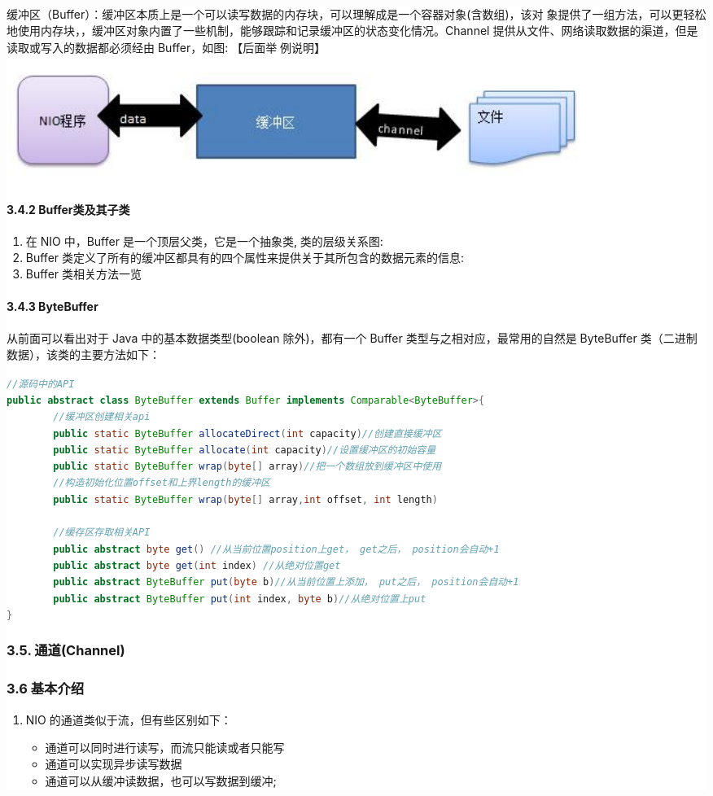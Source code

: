 缓冲区（Buffer）：缓冲区本质上是一个可以读写数据的内存块，可以理解成是一个容器对象(含数组)，该对 象提供了一组方法，可以更轻松地使用内存块，，缓冲区对象内置了一些机制，能够跟踪和记录缓冲区的状态变化情况。Channel 提供从文件、网络读取数据的渠道，但是读取或写入的数据都必须经由 Buffer，如图: 【后面举 例说明】

![image-20201229144833805](assets/image-20201229144833805.png)





#### 3.4.2 Buffer类及其子类

1. 在 NIO 中，Buffer 是一个顶层父类，它是一个抽象类, 类的层级关系图:
2. Buffer 类定义了所有的缓冲区都具有的四个属性来提供关于其所包含的数据元素的信息:
3. Buffer 类相关方法一览

#### 3.4.3 ByteBuffer

从前面可以看出对于 Java 中的基本数据类型(boolean 除外)，都有一个 Buffer 类型与之相对应，最常用的自然是 ByteBuffer 类（二进制数据），该类的主要方法如下：

```java
//源码中的API
public abstract class ByteBuffer extends Buffer implements Comparable<ByteBuffer>{
    	//缓冲区创建相关api
    	public static ByteBuffer allocateDirect(int capacity)//创建直接缓冲区
    	public static ByteBuffer allocate(int capacity)//设置缓冲区的初始容量
        public static ByteBuffer wrap(byte[] array)//把一个数组放到缓冲区中使用
        //构造初始化位置offset和上界length的缓冲区
        public static ByteBuffer wrap(byte[] array,int offset, int length)

        //缓存区存取相关API
        public abstract byte get() //从当前位置position上get， get之后， position会自动+1
        public abstract byte get(int index) //从绝对位置get
        public abstract ByteBuffer put(byte b)//从当前位置上添加， put之后， position会自动+1
        public abstract ByteBuffer put(int index, byte b)//从绝对位置上put
}
```



### 3.5. 通道(Channel)

### 3.6 基本介绍

1. NIO 的通道类似于流，但有些区别如下：

   - 通道可以同时进行读写，而流只能读或者只能写
   - 通道可以实现异步读写数据 
   - 通道可以从缓冲读数据，也可以写数据到缓冲;
